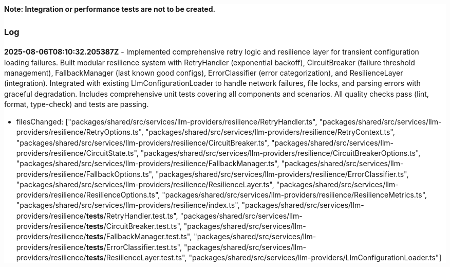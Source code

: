 **Note: Integration or performance tests are not to be created.**

### Log

**2025-08-06T08:10:32.205387Z** - Implemented comprehensive retry logic and resilience layer for transient configuration loading failures. Built modular resilience system with RetryHandler (exponential backoff), CircuitBreaker (failure threshold management), FallbackManager (last known good configs), ErrorClassifier (error categorization), and ResilienceLayer (integration). Integrated with existing LlmConfigurationLoader to handle network failures, file locks, and parsing errors with graceful degradation. Includes comprehensive unit tests covering all components and scenarios. All quality checks pass (lint, format, type-check) and tests are passing.

- filesChanged: ["packages/shared/src/services/llm-providers/resilience/RetryHandler.ts", "packages/shared/src/services/llm-providers/resilience/RetryOptions.ts", "packages/shared/src/services/llm-providers/resilience/RetryContext.ts", "packages/shared/src/services/llm-providers/resilience/CircuitBreaker.ts", "packages/shared/src/services/llm-providers/resilience/CircuitState.ts", "packages/shared/src/services/llm-providers/resilience/CircuitBreakerOptions.ts", "packages/shared/src/services/llm-providers/resilience/FallbackManager.ts", "packages/shared/src/services/llm-providers/resilience/FallbackOptions.ts", "packages/shared/src/services/llm-providers/resilience/ErrorClassifier.ts", "packages/shared/src/services/llm-providers/resilience/ResilienceLayer.ts", "packages/shared/src/services/llm-providers/resilience/ResilienceOptions.ts", "packages/shared/src/services/llm-providers/resilience/ResilienceMetrics.ts", "packages/shared/src/services/llm-providers/resilience/index.ts", "packages/shared/src/services/llm-providers/resilience/__tests__/RetryHandler.test.ts", "packages/shared/src/services/llm-providers/resilience/__tests__/CircuitBreaker.test.ts", "packages/shared/src/services/llm-providers/resilience/__tests__/FallbackManager.test.ts", "packages/shared/src/services/llm-providers/resilience/__tests__/ErrorClassifier.test.ts", "packages/shared/src/services/llm-providers/resilience/__tests__/ResilienceLayer.test.ts", "packages/shared/src/services/llm-providers/LlmConfigurationLoader.ts"]
